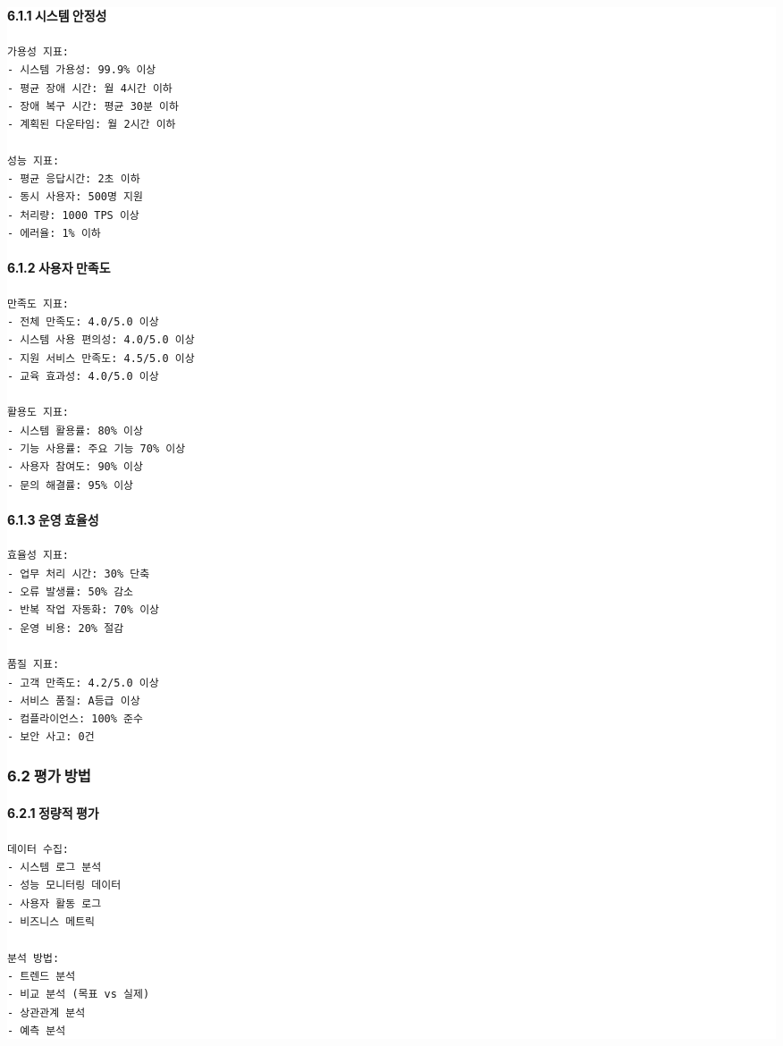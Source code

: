 #### 6.1.1 시스템 안정성
```
가용성 지표:
- 시스템 가용성: 99.9% 이상
- 평균 장애 시간: 월 4시간 이하
- 장애 복구 시간: 평균 30분 이하
- 계획된 다운타임: 월 2시간 이하

성능 지표:
- 평균 응답시간: 2초 이하
- 동시 사용자: 500명 지원
- 처리량: 1000 TPS 이상
- 에러율: 1% 이하
```

#### 6.1.2 사용자 만족도
```
만족도 지표:
- 전체 만족도: 4.0/5.0 이상
- 시스템 사용 편의성: 4.0/5.0 이상
- 지원 서비스 만족도: 4.5/5.0 이상
- 교육 효과성: 4.0/5.0 이상

활용도 지표:
- 시스템 활용률: 80% 이상
- 기능 사용률: 주요 기능 70% 이상
- 사용자 참여도: 90% 이상
- 문의 해결률: 95% 이상
```

#### 6.1.3 운영 효율성
```
효율성 지표:
- 업무 처리 시간: 30% 단축
- 오류 발생률: 50% 감소
- 반복 작업 자동화: 70% 이상
- 운영 비용: 20% 절감

품질 지표:
- 고객 만족도: 4.2/5.0 이상
- 서비스 품질: A등급 이상
- 컴플라이언스: 100% 준수
- 보안 사고: 0건
```

### 6.2 평가 방법

#### 6.2.1 정량적 평가
```
데이터 수집:
- 시스템 로그 분석
- 성능 모니터링 데이터
- 사용자 활동 로그
- 비즈니스 메트릭

분석 방법:
- 트렌드 분석
- 비교 분석 (목표 vs 실제)
- 상관관계 분석
- 예측 분석
```
